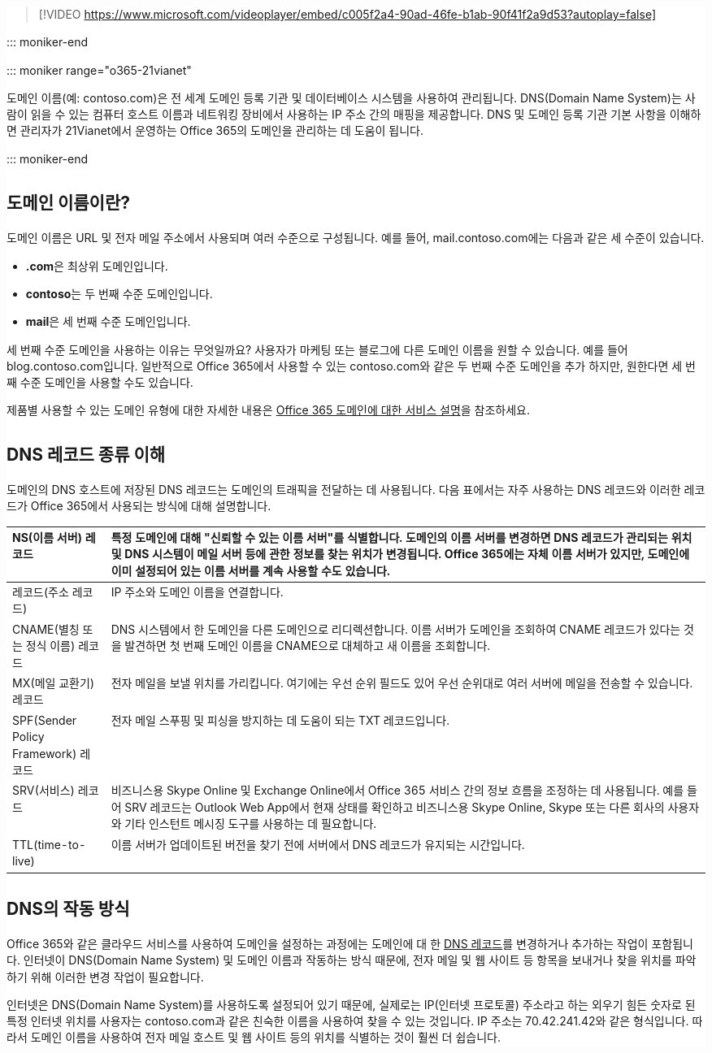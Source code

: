 > [!VIDEO https://www.microsoft.com/videoplayer/embed/c005f2a4-90ad-46fe-b1ab-90f41f2a9d53?autoplay=false]
  
::: moniker-end

::: moniker range="o365-21vianet"

도메인 이름(예: contoso.com)은 전 세계 도메인 등록 기관 및 데이터베이스 시스템을 사용하여 관리됩니다. DNS(Domain Name System)는 사람이 읽을 수 있는 컴퓨터 호스트 이름과 네트워킹 장비에서 사용하는 IP 주소 간의 매핑을 제공합니다. DNS 및 도메인 등록 기관 기본 사항을 이해하면 관리자가 21Vianet에서 운영하는 Office 365의 도메인을 관리하는 데 도움이 됩니다.
  
::: moniker-end

## <a name="what-are-domain-names"></a>도메인 이름이란?

도메인 이름은 URL 및 전자 메일 주소에서 사용되며 여러 수준으로 구성됩니다. 예를 들어, mail.contoso.com에는 다음과 같은 세 수준이 있습니다.
  
- **.com**은 최상위 도메인입니다. 
    
- **contoso**는 두 번째 수준 도메인입니다. 
    
- **mail**은 세 번째 수준 도메인입니다. 
    
세 번째 수준 도메인을 사용하는 이유는 무엇일까요? 사용자가 마케팅 또는 블로그에 다른 도메인 이름을 원할 수 있습니다. 예를 들어 blog.contoso.com입니다. 일반적으로 Office 365에서 사용할 수 있는 contoso.com와 같은 두 번째 수준 도메인을 추가 하지만, 원한다면 세 번째 수준 도메인을 사용할 수도 있습니다.
  
제품별 사용할 수 있는 도메인 유형에 대한 자세한 내용은 [Office 365 도메인에 대한 서비스 설명](https://go.microsoft.com/fwlink/?LinkId=402693)을 참조하세요.
  
## <a name="understand-dns-record-types"></a>DNS 레코드 종류 이해

도메인의 DNS 호스트에 저장된 DNS 레코드는 도메인의 트래픽을 전달하는 데 사용됩니다. 다음 표에서는 자주 사용하는 DNS 레코드와 이러한 레코드가 Office 365에서 사용되는 방식에 대해 설명합니다.
  
|**NS(이름 서버) 레코드**|**특정 도메인에 대해 "신뢰할 수 있는 이름 서버"를 식별합니다. 도메인의 이름 서버를 변경하면 DNS 레코드가 관리되는 위치 및 DNS 시스템이 메일 서버 등에 관한 정보를 찾는 위치가 변경됩니다. Office 365에는 자체 이름 서버가 있지만, 도메인에 이미 설정되어 있는 이름 서버를 계속 사용할 수도 있습니다.**|
|:-----|:-----|
|레코드(주소 레코드)  <br/> |IP 주소와 도메인 이름을 연결합니다.  <br/> |
|CNAME(별칭 또는 정식 이름) 레코드  <br/> |DNS 시스템에서 한 도메인을 다른 도메인으로 리디렉션합니다. 이름 서버가 도메인을 조회하여 CNAME 레코드가 있다는 것을 발견하면 첫 번째 도메인 이름을 CNAME으로 대체하고 새 이름을 조회합니다.  <br/> |
|MX(메일 교환기) 레코드  <br/> |전자 메일을 보낼 위치를 가리킵니다. 여기에는 우선 순위 필드도 있어 우선 순위대로 여러 서버에 메일을 전송할 수 있습니다.  <br/> |
|SPF(Sender Policy Framework) 레코드  <br/> |전자 메일 스푸핑 및 피싱을 방지하는 데 도움이 되는 TXT 레코드입니다.  <br/> |
|SRV(서비스) 레코드  <br/> |비즈니스용 Skype Online 및 Exchange Online에서 Office 365 서비스 간의 정보 흐름을 조정하는 데 사용됩니다. 예를 들어 SRV 레코드는 Outlook Web App에서 현재 상태를 확인하고 비즈니스용 Skype Online, Skype 또는 다른 회사의 사용자와 기타 인스턴트 메시징 도구를 사용하는 데 필요합니다.  <br/> |
|TTL(time-to-live)  <br/> |이름 서버가 업데이트된 버전을 찾기 전에 서버에서 DNS 레코드가 유지되는 시간입니다.  <br/> |
   
## <a name="how-does-dns-work"></a>DNS의 작동 방식

Office 365와 같은 클라우드 서비스를 사용하여 도메인을 설정하는 과정에는 도메인에 대 한 [DNS 레코드](dns-basics.md)를 변경하거나 추가하는 작업이 포함됩니다. 인터넷이 DNS(Domain Name System) 및 도메인 이름과 작동하는 방식 때문에, 전자 메일 및 웹 사이트 등 항목을 보내거나 찾을 위치를 파악하기 위해 이러한 변경 작업이 필요합니다. 
  
인터넷은 DNS(Domain Name System)를 사용하도록 설정되어 있기 때문에, 실제로는 IP(인터넷 프로토콜) 주소라고 하는 외우기 힘든 숫자로 된 특정 인터넷 위치를 사용자는 contoso.com과 같은 친숙한 이름을 사용하여 찾을 수 있는 것입니다. IP 주소는 70.42.241.42와 같은 형식입니다. 따라서 도메인 이름을 사용하여 전자 메일 호스트 및 웹 사이트 등의 위치를 식별하는 것이 훨씬 더 쉽습니다.
  